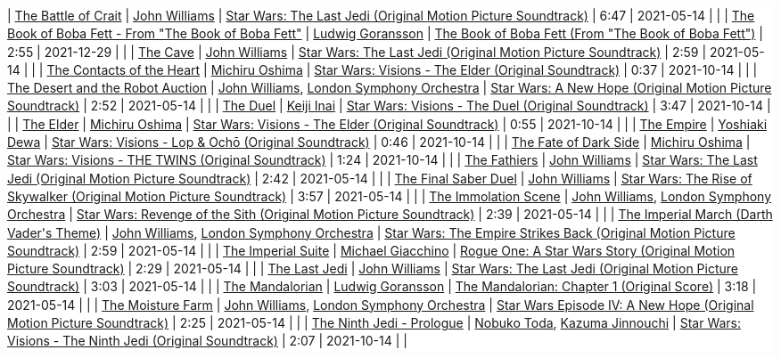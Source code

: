 | [The Battle of Crait](https://open.spotify.com/track/77k9CEWfPOcizofgwLTBdH) | [John Williams](https://open.spotify.com/artist/3dRfiJ2650SZu6GbydcHNb) | [Star Wars: The Last Jedi \(Original Motion Picture Soundtrack\)](https://open.spotify.com/album/0LhcWlgnpCVHqOVFZFuoPX) | 6:47 | 2021-05-14 |  |
| [The Book of Boba Fett \- From "The Book of Boba Fett"](https://open.spotify.com/track/1YGJWCGQq7YduP7ENxgCJC) | [Ludwig Goransson](https://open.spotify.com/artist/24eDfi2MSYo3A87hCcgpIL) | [The Book of Boba Fett \(From "The Book of Boba Fett"\)](https://open.spotify.com/album/1JJlW7PNpoGxBVPTftZmHP) | 2:55 | 2021-12-29 |  |
| [The Cave](https://open.spotify.com/track/75tWMAX7gSbs3VNKgvlOST) | [John Williams](https://open.spotify.com/artist/3dRfiJ2650SZu6GbydcHNb) | [Star Wars: The Last Jedi \(Original Motion Picture Soundtrack\)](https://open.spotify.com/album/0LhcWlgnpCVHqOVFZFuoPX) | 2:59 | 2021-05-14 |  |
| [The Contacts of the Heart](https://open.spotify.com/track/1kDq05NT6YWUG6DOYjxslU) | [Michiru Oshima](https://open.spotify.com/artist/6zqZlqpjrq3op255dF32Fr) | [Star Wars: Visions \- The Elder \(Original Soundtrack\)](https://open.spotify.com/album/23lH17EQWb0kqUuUEX3LS6) | 0:37 | 2021-10-14 |  |
| [The Desert and the Robot Auction](https://open.spotify.com/track/6I50fU69S2yz4yc96r55s2) | [John Williams](https://open.spotify.com/artist/3dRfiJ2650SZu6GbydcHNb), [London Symphony Orchestra](https://open.spotify.com/artist/5yxyJsFanEAuwSM5kOuZKc) | [Star Wars: A New Hope \(Original Motion Picture Soundtrack\)](https://open.spotify.com/album/55gMu4AvAKCbCaGv3GIXgy) | 2:52 | 2021-05-14 |  |
| [The Duel](https://open.spotify.com/track/5zcAxtO4veMV9vq8SuHgKf) | [Keiji Inai](https://open.spotify.com/artist/1vTocDHu5XNwdgDU1WtS34) | [Star Wars: Visions \- The Duel \(Original Soundtrack\)](https://open.spotify.com/album/3H28Ci4oeaSmDaDkXw8iyV) | 3:47 | 2021-10-14 |  |
| [The Elder](https://open.spotify.com/track/1iV33yjaj3BojLVuYHSg2V) | [Michiru Oshima](https://open.spotify.com/artist/6zqZlqpjrq3op255dF32Fr) | [Star Wars: Visions \- The Elder \(Original Soundtrack\)](https://open.spotify.com/album/23lH17EQWb0kqUuUEX3LS6) | 0:55 | 2021-10-14 |  |
| [The Empire](https://open.spotify.com/track/6qbtheuo2S7OfWxR8Xv1b4) | [Yoshiaki Dewa](https://open.spotify.com/artist/2PNKwLhOHrL7hMidpRW43G) | [Star Wars: Visions \- Lop & Ochō \(Original Soundtrack\)](https://open.spotify.com/album/691oSq9pczFEuW75oWesid) | 0:46 | 2021-10-14 |  |
| [The Fate of Dark Side](https://open.spotify.com/track/6yrBMcPI6qXG6LKGQfM2Jv) | [Michiru Oshima](https://open.spotify.com/artist/6zqZlqpjrq3op255dF32Fr) | [Star Wars: Visions \- THE TWINS \(Original Soundtrack\)](https://open.spotify.com/album/3vJFJpgsuEWp09Pv0Ae9J2) | 1:24 | 2021-10-14 |  |
| [The Fathiers](https://open.spotify.com/track/0wvl02mmpTgoqdBtyj64WP) | [John Williams](https://open.spotify.com/artist/3dRfiJ2650SZu6GbydcHNb) | [Star Wars: The Last Jedi \(Original Motion Picture Soundtrack\)](https://open.spotify.com/album/0LhcWlgnpCVHqOVFZFuoPX) | 2:42 | 2021-05-14 |  |
| [The Final Saber Duel](https://open.spotify.com/track/0WncQWi2RqYKIGriO9gyJ0) | [John Williams](https://open.spotify.com/artist/3dRfiJ2650SZu6GbydcHNb) | [Star Wars: The Rise of Skywalker \(Original Motion Picture Soundtrack\)](https://open.spotify.com/album/26pelVOow8ODvBktJbDiua) | 3:57 | 2021-05-14 |  |
| [The Immolation Scene](https://open.spotify.com/track/4liOrw7OIc5zCxkFJiK2tJ) | [John Williams](https://open.spotify.com/artist/3dRfiJ2650SZu6GbydcHNb), [London Symphony Orchestra](https://open.spotify.com/artist/5yxyJsFanEAuwSM5kOuZKc) | [Star Wars: Revenge of the Sith \(Original Motion Picture Soundtrack\)](https://open.spotify.com/album/6zhlos3HFJrWni7rjqxacg) | 2:39 | 2021-05-14 |  |
| [The Imperial March \(Darth Vader's Theme\)](https://open.spotify.com/track/2bw4WgXyXP90hIex7ur58y) | [John Williams](https://open.spotify.com/artist/3dRfiJ2650SZu6GbydcHNb), [London Symphony Orchestra](https://open.spotify.com/artist/5yxyJsFanEAuwSM5kOuZKc) | [Star Wars: The Empire Strikes Back \(Original Motion Picture Soundtrack\)](https://open.spotify.com/album/44TnXcUjTIHPBBROepl99a) | 2:59 | 2021-05-14 |  |
| [The Imperial Suite](https://open.spotify.com/track/2NZhNbfb1rD1aRj3hZaoqk) | [Michael Giacchino](https://open.spotify.com/artist/4kLvhMAuCloLxoP1aVM7Lr) | [Rogue One: A Star Wars Story \(Original Motion Picture Soundtrack\)](https://open.spotify.com/album/6h5p1LLfhcyYHnSVdlghJT) | 2:29 | 2021-05-14 |  |
| [The Last Jedi](https://open.spotify.com/track/69qAhQ1p5kGzRpcVctqlgK) | [John Williams](https://open.spotify.com/artist/3dRfiJ2650SZu6GbydcHNb) | [Star Wars: The Last Jedi \(Original Motion Picture Soundtrack\)](https://open.spotify.com/album/0LhcWlgnpCVHqOVFZFuoPX) | 3:03 | 2021-05-14 |  |
| [The Mandalorian](https://open.spotify.com/track/6tJFtthY0rI1x06qb8NjK0) | [Ludwig Goransson](https://open.spotify.com/artist/24eDfi2MSYo3A87hCcgpIL) | [The Mandalorian: Chapter 1 \(Original Score\)](https://open.spotify.com/album/4xFmHg5dYvaqmn9ZNQpjWL) | 3:18 | 2021-05-14 |  |
| [The Moisture Farm](https://open.spotify.com/track/2D9uc4pL6wor8560PWMj8h) | [John Williams](https://open.spotify.com/artist/3dRfiJ2650SZu6GbydcHNb), [London Symphony Orchestra](https://open.spotify.com/artist/5yxyJsFanEAuwSM5kOuZKc) | [Star Wars Episode IV: A New Hope \(Original Motion Picture Soundtrack\)](https://open.spotify.com/album/39vpWS7vrC4Pz33bNafjva) | 2:25 | 2021-05-14 |  |
| [The Ninth Jedi \- Prologue](https://open.spotify.com/track/2Vu0gB2LQJsHd9jdquA9Wu) | [Nobuko Toda](https://open.spotify.com/artist/57JOhTMAdbqeE4hVOrsOqJ), [Kazuma Jinnouchi](https://open.spotify.com/artist/2UM9kTNJPoOHuN4yeDT54i) | [Star Wars: Visions \- The Ninth Jedi \(Original Soundtrack\)](https://open.spotify.com/album/4KJ9vQBPgLLjgerzp8oPbg) | 2:07 | 2021-10-14 |  |